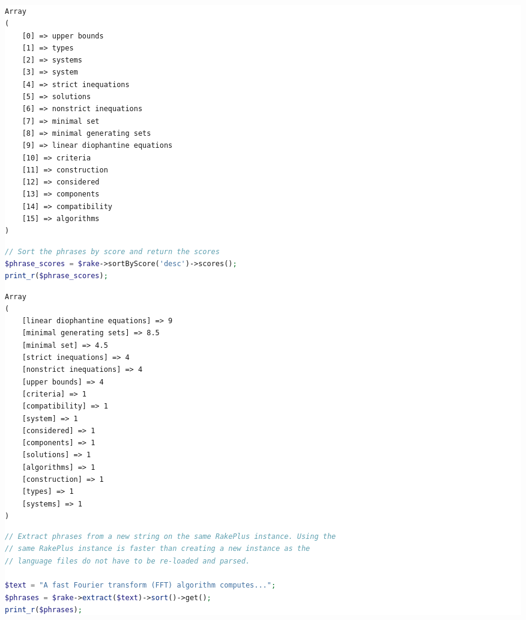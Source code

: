 ```
Array
(
    [0] => upper bounds
    [1] => types
    [2] => systems
    [3] => system
    [4] => strict inequations
    [5] => solutions
    [6] => nonstrict inequations
    [7] => minimal set
    [8] => minimal generating sets
    [9] => linear diophantine equations
    [10] => criteria
    [11] => construction
    [12] => considered
    [13] => components
    [14] => compatibility
    [15] => algorithms
)
```

```php
// Sort the phrases by score and return the scores
$phrase_scores = $rake->sortByScore('desc')->scores();
print_r($phrase_scores);
```

```
Array
(
    [linear diophantine equations] => 9
    [minimal generating sets] => 8.5
    [minimal set] => 4.5
    [strict inequations] => 4
    [nonstrict inequations] => 4
    [upper bounds] => 4
    [criteria] => 1
    [compatibility] => 1
    [system] => 1
    [considered] => 1
    [components] => 1
    [solutions] => 1
    [algorithms] => 1
    [construction] => 1
    [types] => 1
    [systems] => 1
)
```

```php
// Extract phrases from a new string on the same RakePlus instance. Using the
// same RakePlus instance is faster than creating a new instance as the
// language files do not have to be re-loaded and parsed.

$text = "A fast Fourier transform (FFT) algorithm computes...";
$phrases = $rake->extract($text)->sort()->get();
print_r($phrases);
```
